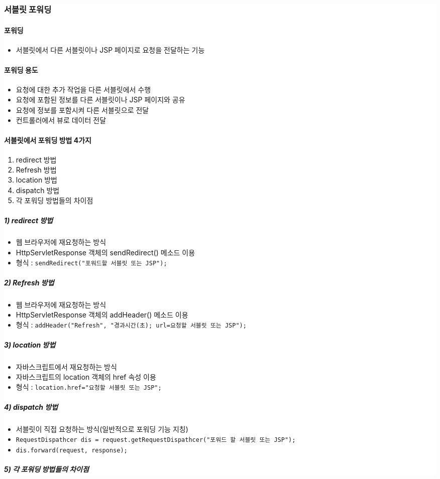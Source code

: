 ### 서블릿 포워딩



#### 포워딩

- 서블릿에서 다른 서블릿이나 JSP 페이지로 요청을 전달하는 기능



#### 포워딩 용도

- 요청에 대한 추가 작업을 다른 서블릿에서 수행
- 요청에 포함된 정보를 다른 서블릿이나 JSP 페이지와 공유
- 요청에 정보를 포함시켜 다른 서블릿으로 전달
- 컨트롤러에서 뷰로 데이터 전달



#### 서블릿에서 포워딩 방법 4가지

1) redirect 방법
2) Refresh 방법
3) location 방법
4) dispatch 방법
5) 각 포워딩 방법들의 차이점



##### 1) redirect 방법

- 웹 브라우저에 재요청하는 방식
- HttpServletResponse 객체의 sendRedirect() 메소드 이용
- 형식 : `sendRedirect("포워드할 서블릿 또는 JSP");`



##### 2) Refresh 방법

- 웹 브라우저에 재요청하는 방식
- HttpServletResponse 객체의 addHeader() 메소드 이용
- 형식 : `addHeader("Refresh", "경과시간(초); url=요청할 서블릿 또는 JSP");`



##### 3) location 방법

- 자바스크립트에서 재요청하는 방식
- 자바스크립트의 location 객체의 href 속성 이용
- 형식 : `location.href="요청할 서블릿 또는 JSP";`



##### 4) dispatch 방법

- 서블릿이 직접 요청하는 방식(일반적으로 포워딩 기능 지칭)
- `RequestDispathcer dis = request.getRequestDispathcer("포워드 할 서블릿 또는 JSP");`
- `dis.forward(request, response);`



##### 5) 각 포워딩 방법들의 차이점
